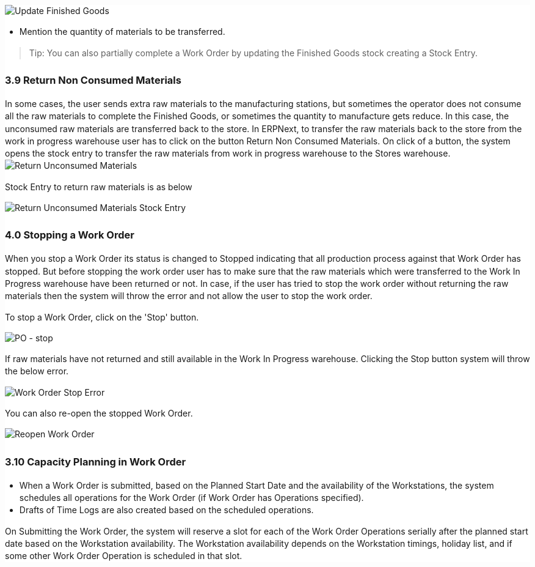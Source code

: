   <img class="screenshot" alt="Update Finished Goods" src="{{docs_base_url}}/v13/assets/img/manufacturing/PO-FG-update.png">

* Mention the quantity of materials to be transferred.

> Tip: You can also partially complete a Work Order by updating the Finished Goods stock creating a Stock Entry.

### 3.9 Return Non Consumed Materials

In some cases, the user sends extra raw materials to the manufacturing stations, but sometimes the operator does not consume all the raw materials to complete the Finished Goods, or sometimes the quantity to manufacture gets reduce. In this case, the unconsumed raw materials are transferred back to the store. In ERPNext, to transfer the raw materials back to the store from the work in progress warehouse user has to click on the button Return Non Consumed Materials. On click of a button, the system opens the stock entry to transfer the raw materials from work in progress warehouse to the Stores warehouse.
<img class="screenshot" alt="Return Unconsumed Materials" src="{{docs_base_url}}/v13/assets/img/manufacturing/return_unconsumed_materials.png">

Stock Entry to return raw materials is as below

<img class="screenshot" alt="Return Unconsumed Materials Stock Entry" src="{{docs_base_url}}/v13/assets/img/manufacturing/return_unconsumed_materials_stock_entry.png">

### 4.0 Stopping a Work Order
When you stop a Work Order its status is changed to Stopped indicating that all production process against that Work Order has stopped. But before stopping the work order user has to make sure that the raw materials which were transferred to the Work In Progress warehouse have been returned or not. In case, if the user has tried to stop the work order without returning the raw materials then the system will throw the error and not allow the user to stop the work order.

To stop a Work Order, click on the 'Stop' button.

<img class="screenshot" alt="PO - stop" src="{{docs_base_url}}/v13/assets/img/manufacturing/PO-stop.png">

If raw materials have not returned and still available in the Work In Progress warehouse. Clicking the Stop button system will throw the below error.

<img class="screenshot" alt="Work Order Stop Error" src="{{docs_base_url}}/v13/assets/img/manufacturing/work_order_cannot_stop.png">

You can also re-open the stopped Work Order.

<img class="screenshot" alt="Reopen Work Order" src="{{docs_base_url}}/v13/assets/img/manufacturing/reopen-work-order.png">


### 3.10 Capacity Planning in Work Order

* When a Work Order is submitted, based on the Planned Start Date and the availability of the Workstations, the system schedules all operations for the Work Order (if Work Order has Operations specified).
* Drafts of Time Logs are also created based on the scheduled operations.

On Submitting the Work Order, the system will reserve a slot for each of the Work Order Operations serially after the planned start date based on the Workstation availability. The Workstation availability depends on the Workstation timings, holiday list, and if some other Work Order Operation is scheduled in that slot.
